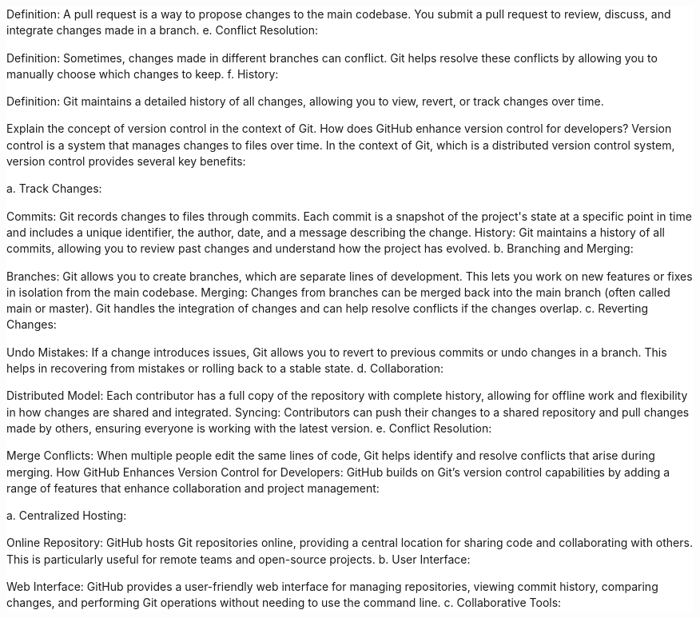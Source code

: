Definition: A pull request is a way to propose changes to the main codebase. You submit a pull request to review, discuss, and integrate changes made in a branch.
e. Conflict Resolution:

Definition: Sometimes, changes made in different branches can conflict. Git helps resolve these conflicts by allowing you to manually choose which changes to keep.
f. History:

Definition: Git maintains a detailed history of all changes, allowing you to view, revert, or track changes over time.

Explain the concept of version control in the context of Git. How does GitHub enhance version control for developers?
Version control is a system that manages changes to files over time. In the context of Git, which is a distributed version control system, version control provides several key benefits:

a. Track Changes:

Commits: Git records changes to files through commits. Each commit is a snapshot of the project's state at a specific point in time and includes a unique identifier, the author, date, and a message describing the change.
History: Git maintains a history of all commits, allowing you to review past changes and understand how the project has evolved.
b. Branching and Merging:

Branches: Git allows you to create branches, which are separate lines of development. This lets you work on new features or fixes in isolation from the main codebase.
Merging: Changes from branches can be merged back into the main branch (often called main or master). Git handles the integration of changes and can help resolve conflicts if the changes overlap.
c. Reverting Changes:

Undo Mistakes: If a change introduces issues, Git allows you to revert to previous commits or undo changes in a branch. This helps in recovering from mistakes or rolling back to a stable state.
d. Collaboration:

Distributed Model: Each contributor has a full copy of the repository with complete history, allowing for offline work and flexibility in how changes are shared and integrated.
Syncing: Contributors can push their changes to a shared repository and pull changes made by others, ensuring everyone is working with the latest version.
e. Conflict Resolution:

Merge Conflicts: When multiple people edit the same lines of code, Git helps identify and resolve conflicts that arise during merging.
How GitHub Enhances Version Control for Developers:
GitHub builds on Git’s version control capabilities by adding a range of features that enhance collaboration and project management:

a. Centralized Hosting:

Online Repository: GitHub hosts Git repositories online, providing a central location for sharing code and collaborating with others. This is particularly useful for remote teams and open-source projects.
b. User Interface:

Web Interface: GitHub provides a user-friendly web interface for managing repositories, viewing commit history, comparing changes, and performing Git operations without needing to use the command line.
c. Collaborative Tools:
